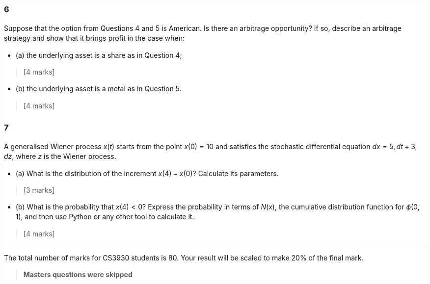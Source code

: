 ### 6
Suppose that the option from Questions 4 and 5 is American. Is there an arbitrage opportunity? If so, describe an arbitrage strategy and show that it brings profit in the case when:

- (a) the underlying asset is a share as in Question 4;
> [4 marks]

- (b) the underlying asset is a metal as in Question 5.
> [4 marks]

### 7
A generalised Wiener process $x(t)$ starts from the point $x(0) = 10$ and satisfies the stochastic differential equation $dx = 5 , dt + 3 , dz$, where $z$ is the Wiener process.

- (a) What is the distribution of the increment $x(4) - x(0)$? Calculate its parameters.
> [3 marks]

- (b) What is the probability that $x(4) < 0$? Express the probability in terms of $N(x)$, the cumulative distribution function for $\phi(0, 1)$, and then use Python or any other tool to calculate it.
> [4 marks]

---

The total number of marks for CS3930 students is 80. 
Your result will be scaled to make 20% of the final mark.

> **Masters questions were skipped** 
